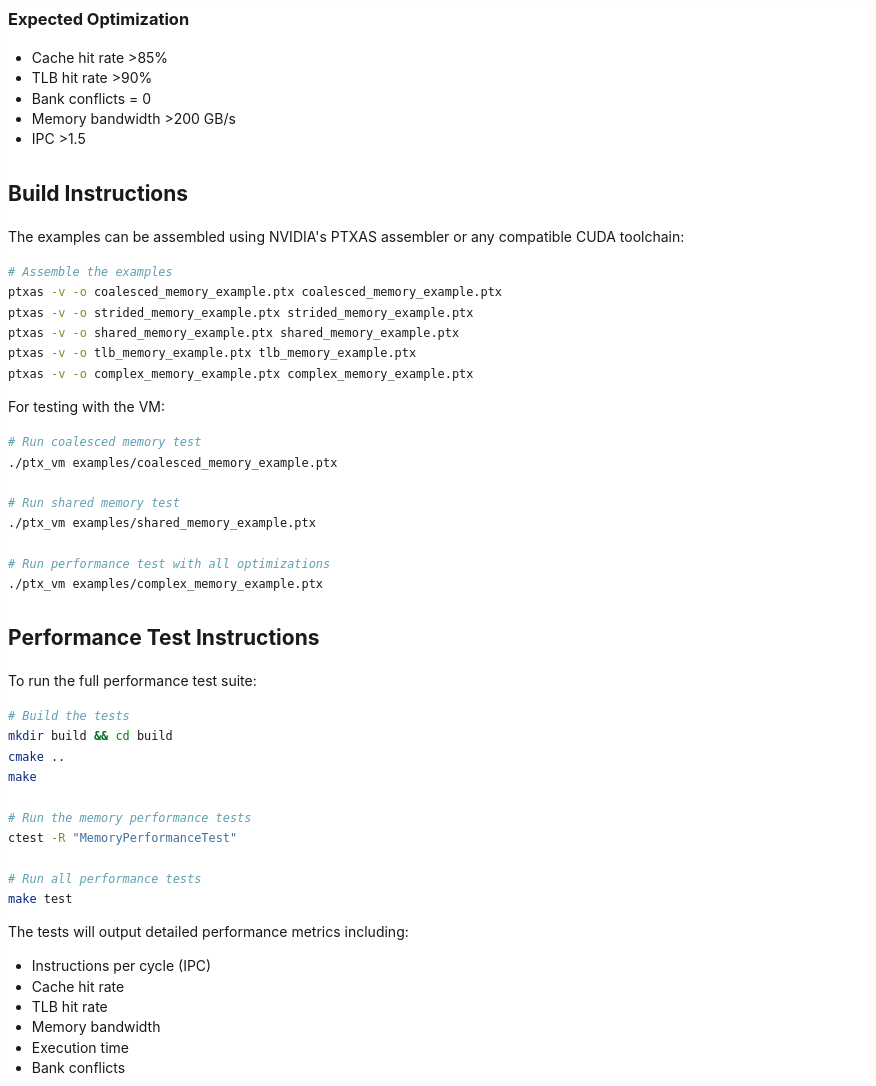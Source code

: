 ### Expected Optimization
- Cache hit rate >85%
- TLB hit rate >90%
- Bank conflicts = 0
- Memory bandwidth >200 GB/s
- IPC >1.5

## Build Instructions

The examples can be assembled using NVIDIA's PTXAS assembler or any compatible CUDA toolchain:
```bash
# Assemble the examples
ptxas -v -o coalesced_memory_example.ptx coalesced_memory_example.ptx
ptxas -v -o strided_memory_example.ptx strided_memory_example.ptx
ptxas -v -o shared_memory_example.ptx shared_memory_example.ptx
ptxas -v -o tlb_memory_example.ptx tlb_memory_example.ptx
ptxas -v -o complex_memory_example.ptx complex_memory_example.ptx
```

For testing with the VM:
```bash
# Run coalesced memory test
./ptx_vm examples/coalesced_memory_example.ptx

# Run shared memory test
./ptx_vm examples/shared_memory_example.ptx

# Run performance test with all optimizations
./ptx_vm examples/complex_memory_example.ptx
```

## Performance Test Instructions

To run the full performance test suite:
```bash
# Build the tests
mkdir build && cd build
cmake ..
make

# Run the memory performance tests
ctest -R "MemoryPerformanceTest"

# Run all performance tests
make test
```

The tests will output detailed performance metrics including:
- Instructions per cycle (IPC)
- Cache hit rate
- TLB hit rate
- Memory bandwidth
- Execution time
- Bank conflicts
